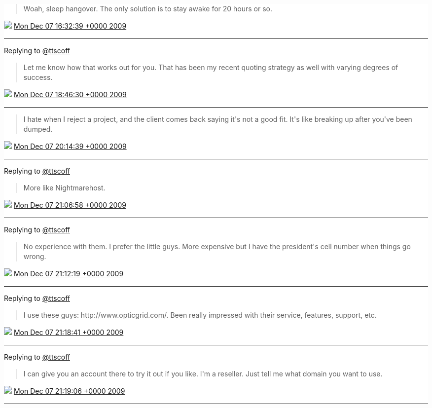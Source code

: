 > Woah, sleep hangover\. The only solution is to stay awake for 20 hours or so\.

<img src="/img/tweet-media/tweet.ico" width="12" /> [Mon Dec 07 16:32:39 +0000 2009](https://twitter.com/timwasson/status/6435051091)

----

Replying to [@ttscoff](https://twitter.com/ttscoff/status/6437038150)

> Let me know how that works out for you\. That has been my recent quoting strategy as well with varying degrees of success\.

<img src="/img/tweet-media/tweet.ico" width="12" /> [Mon Dec 07 18:46:30 +0000 2009](https://twitter.com/timwasson/status/6438461364)

----

> I hate when I reject a project, and the client comes back saying it's not a good fit\. It's like breaking up after you've been dumped\.

<img src="/img/tweet-media/tweet.ico" width="12" /> [Mon Dec 07 20:14:39 +0000 2009](https://twitter.com/timwasson/status/6440467357)

----

Replying to [@ttscoff](https://twitter.com/ttscoff/status/6441652214)

> More like Nightmarehost\.

<img src="/img/tweet-media/tweet.ico" width="12" /> [Mon Dec 07 21:06:58 +0000 2009](https://twitter.com/timwasson/status/6441812337)

----

Replying to [@ttscoff](https://twitter.com/ttscoff/status/6441843382)

> No experience with them\. I prefer the little guys\. More expensive but I have the president's cell number when things go wrong\.

<img src="/img/tweet-media/tweet.ico" width="12" /> [Mon Dec 07 21:12:19 +0000 2009](https://twitter.com/timwasson/status/6441950931)

----

Replying to [@ttscoff](https://twitter.com/ttscoff/status/6442027816)

> I use these guys: http://www\.opticgrid\.com/\. Been really impressed with their service, features, support, etc\.

<img src="/img/tweet-media/tweet.ico" width="12" /> [Mon Dec 07 21:18:41 +0000 2009](https://twitter.com/timwasson/status/6442115149)

----

Replying to [@ttscoff](https://twitter.com/ttscoff/status/6442027816)

> I can give you an account there to try it out if you like\. I'm a reseller\. Just tell me what domain you want to use\.

<img src="/img/tweet-media/tweet.ico" width="12" /> [Mon Dec 07 21:19:06 +0000 2009](https://twitter.com/timwasson/status/6442125756)

----
